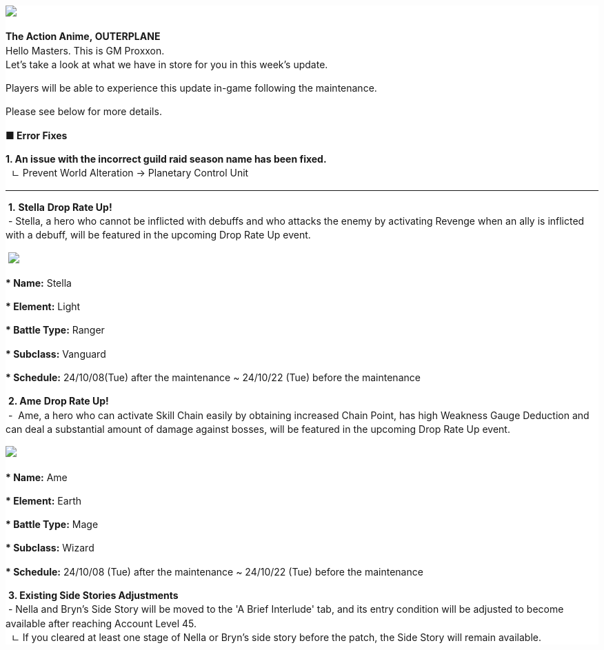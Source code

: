 
![](/images/news/legacy/patchnotes/2024-10-07-10-8-tue-update-notice-10-09-06-55-edited/77763cc361584b79a840ba1c5a8bd871.webp)  
  

**The Action Anime, OUTERPLANE**  
Hello Masters. This is GM Proxxon.  
Let’s take a look at what we have in store for you in this week’s update.

Players will be able to experience this update in-game following the maintenance.

Please see below for more details.

**■ Error Fixes**

**1\. An issue with the incorrect guild raid season name has been fixed.**  
  ㄴ Prevent World Alteration -> Planetary Control Unit

* * *

  
 **1.** **Stella** **Drop Rate Up!**  
 - Stella, a hero who cannot be inflicted with debuffs and who attacks the enemy by activating Revenge when an ally is inflicted with a debuff, will be featured in the upcoming Drop Rate Up event.

  
 ![](/images/news/legacy/patchnotes/2024-10-07-10-8-tue-update-notice-10-09-06-55-edited/6e79a72e691e422ea4c1d4685a98aa1a.webp)  

**\* Name:** Stella

**\* Element:** Light

**\* Battle Type:** Ranger

**\* Subclass:** Vanguard

**\* Schedule:** 24/10/08(Tue) after the maintenance ~ 24/10/22 (Tue) before the maintenance  

  
 **2\. Ame** **Drop Rate Up!**  
 -  Ame, a hero who can activate Skill Chain easily by obtaining increased Chain Point, has high Weakness Gauge Deduction and can deal a substantial amount of damage against bosses, will be featured in the upcoming Drop Rate Up event.

![](/images/news/legacy/patchnotes/2024-10-07-10-8-tue-update-notice-10-09-06-55-edited/9d702e1972f14e6084f3b6521b2c0783.webp)  

**\* Name:** Ame

**\* Element:** Earth

**\* Battle Type:** Mage

**\* Subclass:** Wizard

**\* Schedule:** 24/10/08 (Tue) after the maintenance ~ 24/10/22 (Tue) before the maintenance

  
  
 **3\. Existing Side Stories Adjustments**  
 - Nella and Bryn’s Side Story will be moved to the 'A Brief Interlude' tab, and its entry condition will be adjusted to become available after reaching Account Level 45.  
  ㄴ If you cleared at least one stage of Nella or Bryn’s side story before the patch, the Side Story will remain available.
